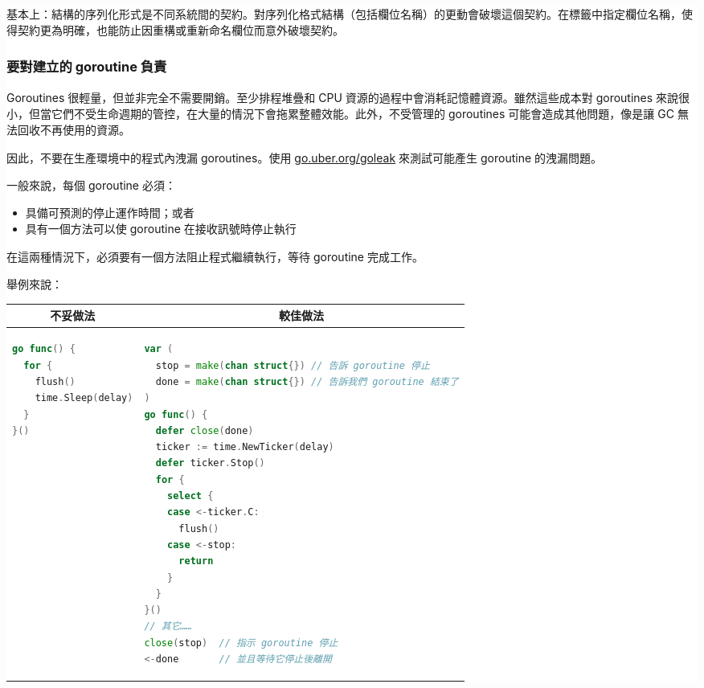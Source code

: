 </td></tr>
</tbody></table>

基本上：結構的序列化形式是不同系統間的契約。對序列化格式結構（包括欄位名稱）的更動會破壞這個契約。在標籤中指定欄位名稱，使得契約更為明確，也能防止因重構或重新命名欄位而意外破壞契約。

### 要對建立的 goroutine 負責

Goroutines 很輕量，但並非完全不需要開銷。至少排程堆疊和 CPU 資源的過程中會消耗記憶體資源。雖然這些成本對 goroutines 來說很小，但當它們不受生命週期的管控，在大量的情況下會拖累整體效能。此外，不受管理的 goroutines 可能會造成其他問題，像是讓 GC 無法回收不再使用的資源。

因此，不要在生產環境中的程式內洩漏 goroutines。使用 [go.uber.org/goleak](https://pkg.go.dev/go.uber.org/goleak) 來測試可能產生 goroutine 的洩漏問題。

一般來說，每個 goroutine 必須：

- 具備可預測的停止運作時間；或者
- 具有一個方法可以使 goroutine 在接收訊號時停止執行

在這兩種情況下，必須要有一個方法阻止程式繼續執行，等待 goroutine 完成工作。

舉例來說：

<table>
<thead><tr><th>不妥做法</th> <th>較佳做法</th></tr></thead>
<tbody>
<tr><td>

```go
go func() {
  for {
    flush()
    time.Sleep(delay)
  }
}()
```

</td><td>

```go
var (
  stop = make(chan struct{}) // 告訴 goroutine 停止
  done = make(chan struct{}) // 告訴我們 goroutine 結束了
)
go func() {
  defer close(done)
  ticker := time.NewTicker(delay)
  defer ticker.Stop()
  for {
    select {
    case <-ticker.C:
      flush()
    case <-stop:
      return
    }
  }
}()
// 其它……
close(stop)  // 指示 goroutine 停止
<-done       // 並且等待它停止後離開
```
